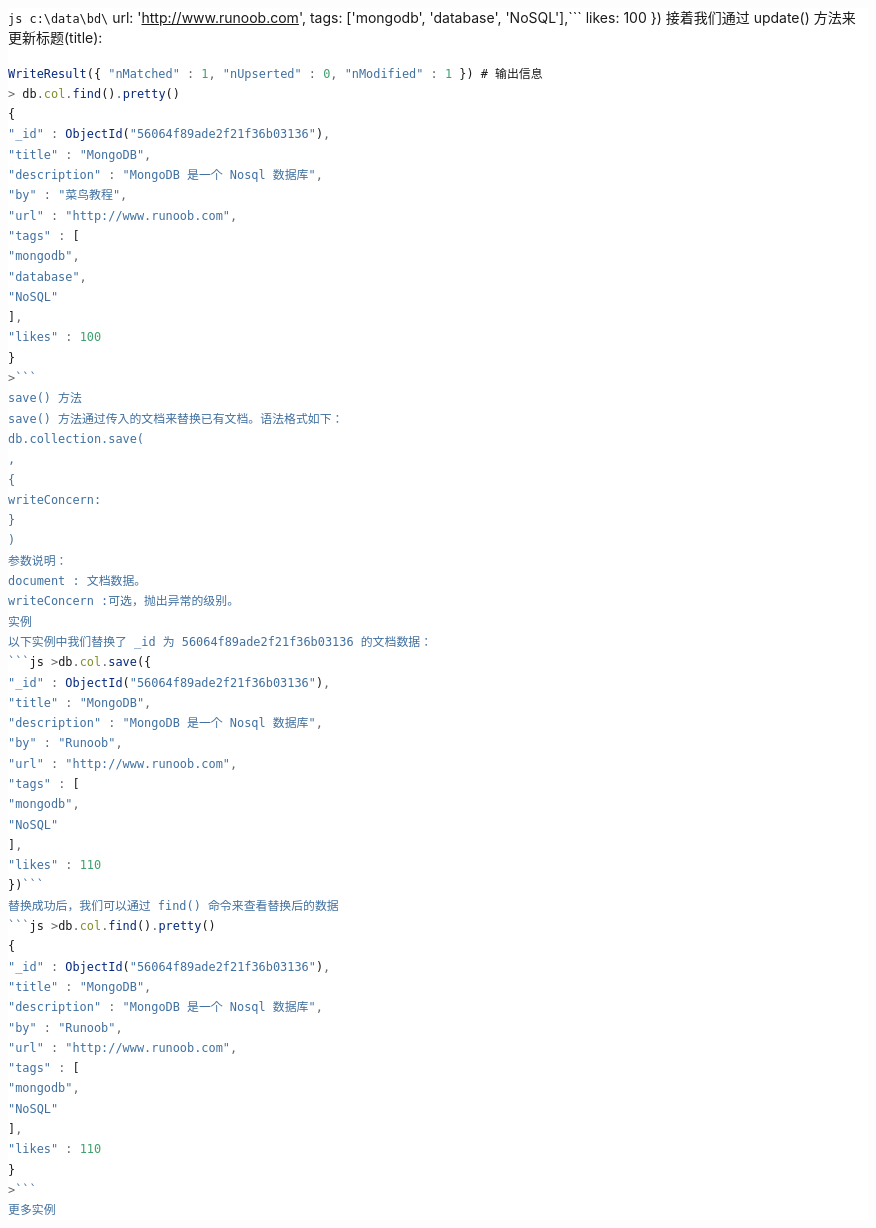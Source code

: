 ```js c:\data\bd\```
url: 'http://www.runoob.com',
tags: ['mongodb', 'database', 'NoSQL'],```
likes: 100
})
接着我们通过 update() 方法来更新标题(title):
```js >db.col.update({'title':'MongoDB 教程'},{$set:{'title':'MongoDB'}})
WriteResult({ "nMatched" : 1, "nUpserted" : 0, "nModified" : 1 }) # 输出信息
> db.col.find().pretty()
{
"_id" : ObjectId("56064f89ade2f21f36b03136"),
"title" : "MongoDB",
"description" : "MongoDB 是一个 Nosql 数据库",
"by" : "菜鸟教程",
"url" : "http://www.runoob.com",
"tags" : [
"mongodb",
"database",
"NoSQL"
],
"likes" : 100
}
>```
save() 方法
save() 方法通过传入的文档来替换已有文档。语法格式如下：
db.collection.save(
,
{
writeConcern:
}
)
参数说明：
document : 文档数据。
writeConcern :可选，抛出异常的级别。
实例
以下实例中我们替换了 _id 为 56064f89ade2f21f36b03136 的文档数据：
```js >db.col.save({
"_id" : ObjectId("56064f89ade2f21f36b03136"),
"title" : "MongoDB",
"description" : "MongoDB 是一个 Nosql 数据库",
"by" : "Runoob",
"url" : "http://www.runoob.com",
"tags" : [
"mongodb",
"NoSQL"
],
"likes" : 110
})```
替换成功后，我们可以通过 find() 命令来查看替换后的数据
```js >db.col.find().pretty()
{
"_id" : ObjectId("56064f89ade2f21f36b03136"),
"title" : "MongoDB",
"description" : "MongoDB 是一个 Nosql 数据库",
"by" : "Runoob",
"url" : "http://www.runoob.com",
"tags" : [
"mongodb",
"NoSQL"
],
"likes" : 110
}
>```
更多实例
```